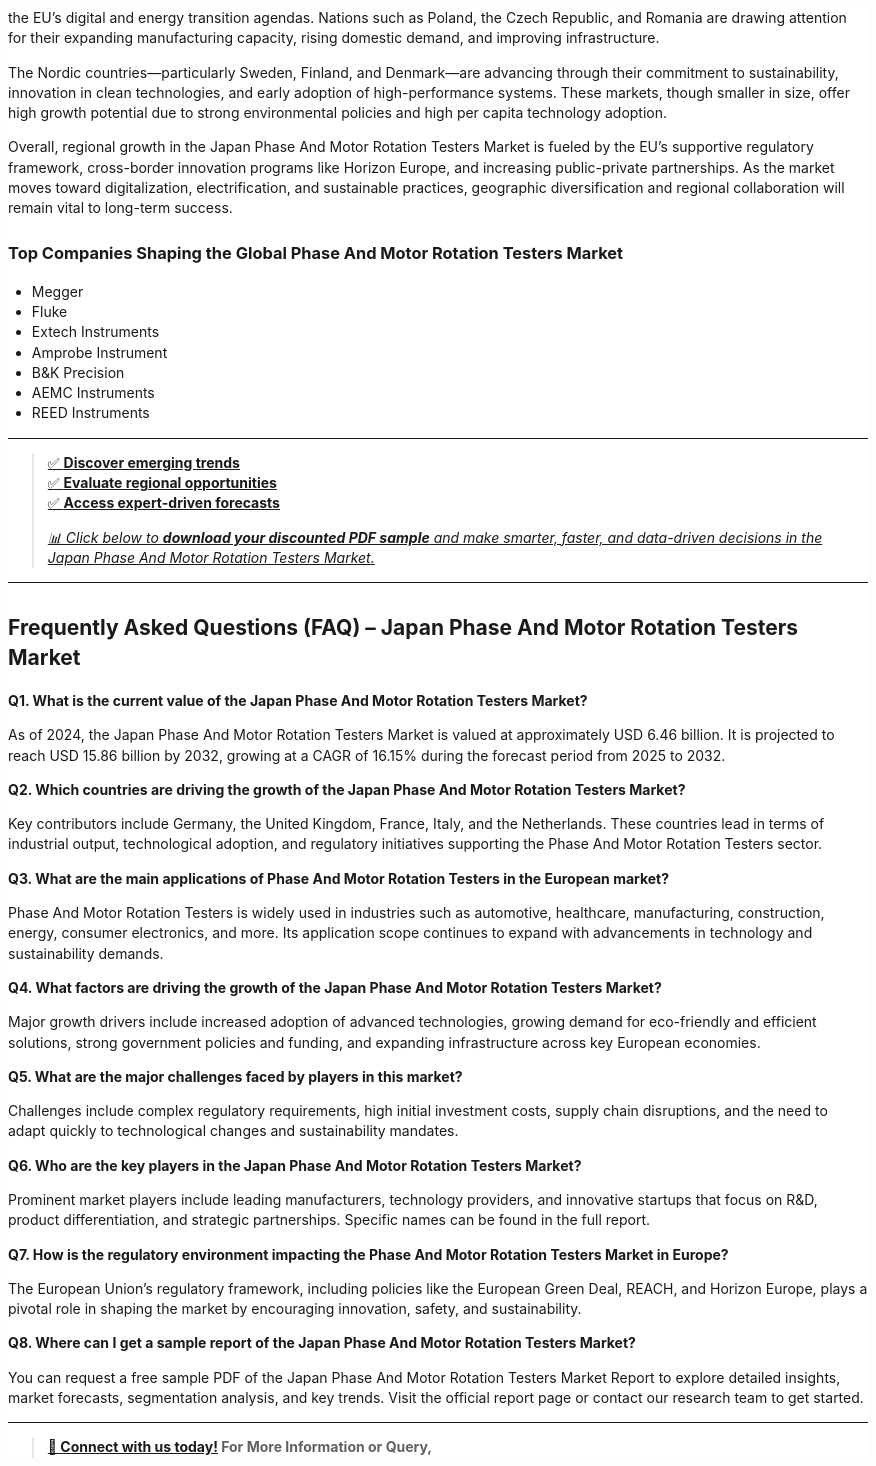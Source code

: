 the EU&rsquo;s digital and energy transition agendas. Nations such as Poland, the Czech Republic, and Romania are drawing attention for their expanding manufacturing capacity, rising domestic demand, and improving infrastructure.</p><p>The Nordic countries&mdash;particularly Sweden, Finland, and Denmark&mdash;are advancing through their commitment to sustainability, innovation in clean technologies, and early adoption of high-performance systems. These markets, though smaller in size, offer high growth potential due to strong environmental policies and high per capita technology adoption.</p><p>Overall, regional growth in the Japan Phase And Motor Rotation Testers Market is fueled by the EU&rsquo;s supportive regulatory framework, cross-border innovation programs like Horizon Europe, and increasing public-private partnerships. As the market moves toward digitalization, electrification, and sustainable practices, geographic diversification and regional collaboration will remain vital to long-term success.</p><p><h3>Top Companies Shaping the Global Phase And Motor Rotation Testers Market </h3><ul><li>Megger</li><li>Fluke</li><li>Extech Instruments</li><li>Amprobe Instrument</li><li>B&K Precision</li><li>AEMC Instruments</li><li>REED Instruments</li></ul></p><hr /><blockquote><p><a href="https://www.marketresearchintellect.com/ask-for-discount/?rid=395989&amp;amp;utm_source=Github-JP&amp;amp;utm_medium=828">✅ <strong data-start="617" data-end="645">Discover emerging trends</strong></a><br data-start="645" data-end="648" /><a href="https://www.marketresearchintellect.com/ask-for-discount/?rid=395989&amp;amp;utm_source=Github-JP&amp;amp;utm_medium=828"> ✅ <strong data-start="650" data-end="685">Evaluate regional opportunities</strong></a><br data-start="685" data-end="688" /><a href="https://www.marketresearchintellect.com/ask-for-discount/?rid=395989&amp;amp;utm_source=Github-JP&amp;amp;utm_medium=828"> ✅ <strong data-start="690" data-end="724">Access expert-driven forecasts</strong></a></p><p class="" data-start="728" data-end="864"><em><a href="https://www.marketresearchintellect.com/ask-for-discount/?rid=395989&amp;amp;utm_source=Github-JP&amp;amp;utm_medium=828">📊 Click below to <strong data-start="746" data-end="785">download your discounted PDF sample</strong> and make smarter, faster, and data-driven decisions in the Japan Phase And Motor Rotation Testers Market.</a></em></p></blockquote><hr /><h2>Frequently Asked Questions (FAQ) &ndash; Japan Phase And Motor Rotation Testers Market</h2><p><strong>Q1. What is the current value of the Japan Phase And Motor Rotation Testers Market?</strong></p><p>As of 2024, the Japan Phase And Motor Rotation Testers Market is valued at approximately USD 6.46 billion. It is projected to reach USD 15.86 billion by 2032, growing at a CAGR of 16.15% during the forecast period from 2025 to 2032.</p><p><strong>Q2. Which countries are driving the growth of the Japan Phase And Motor Rotation Testers Market?</strong></p><p>Key contributors include Germany, the United Kingdom, France, Italy, and the Netherlands. These countries lead in terms of industrial output, technological adoption, and regulatory initiatives supporting the Phase And Motor Rotation Testers sector.</p><p><strong>Q3. What are the main applications of Phase And Motor Rotation Testers in the European market?</strong></p><p>Phase And Motor Rotation Testers is widely used in industries such as automotive, healthcare, manufacturing, construction, energy, consumer electronics, and more. Its application scope continues to expand with advancements in technology and sustainability demands.</p><p><strong>Q4. What factors are driving the growth of the Japan Phase And Motor Rotation Testers Market?</strong></p><p>Major growth drivers include increased adoption of advanced technologies, growing demand for eco-friendly and efficient solutions, strong government policies and funding, and expanding infrastructure across key European economies.</p><p><strong>Q5. What are the major challenges faced by players in this market?</strong></p><p>Challenges include complex regulatory requirements, high initial investment costs, supply chain disruptions, and the need to adapt quickly to technological changes and sustainability mandates.</p><p><strong>Q6. Who are the key players in the Japan Phase And Motor Rotation Testers Market?</strong></p><p>Prominent market players include leading manufacturers, technology providers, and innovative startups that focus on R&amp;D, product differentiation, and strategic partnerships. Specific names can be found in the full report.</p><p><strong>Q7. How is the regulatory environment impacting the Phase And Motor Rotation Testers Market in Europe?</strong></p><p>The European Union&rsquo;s regulatory framework, including policies like the European Green Deal, REACH, and Horizon Europe, plays a pivotal role in shaping the market by encouraging innovation, safety, and sustainability.</p><p><strong>Q8. Where can I get a sample report of the Japan Phase And Motor Rotation Testers Market?</strong></p><p>You can request a free sample PDF of the Japan Phase And Motor Rotation Testers Market Report to explore detailed insights, market forecasts, segmentation analysis, and key trends. Visit the official report page or contact our research team to get started.</p><hr /><blockquote><p><span class="font-[700]"><strong><a href="https://www.marketresearchintellect.com/product/global-phase-and-motor-rotation-testers-market-size-and-forecast/?utm_source=Linkedin&utm_medium=828">📩 Connect with us today!</a> For More Information or Query,